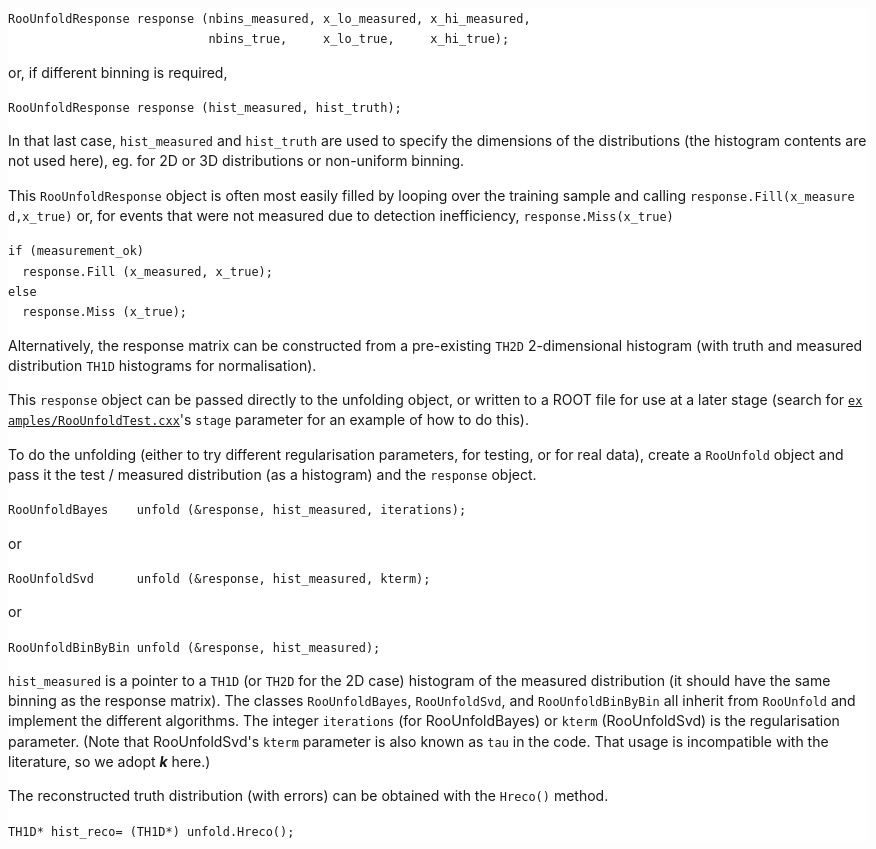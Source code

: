     RooUnfoldResponse response (nbins_measured, x_lo_measured, x_hi_measured,
                                nbins_true,     x_lo_true,     x_hi_true);

or, if different binning is required,

    RooUnfoldResponse response (hist_measured, hist_truth);


In that last case, `hist_measured` and `hist_truth` are used to specify
the dimensions of the distributions (the histogram contents are not used here), eg.
for 2D or 3D distributions or non-uniform binning.


This `RooUnfoldResponse` object is often most easily filled by looping over the training sample
and calling `response.Fill(x_measured,x_true)` or,
for events that were not measured due to detection inefficiency,
`response.Miss(x_true)`

    if (measurement_ok)
      response.Fill (x_measured, x_true);
    else
      response.Miss (x_true);

Alternatively, the response matrix can be constructed from a pre-existing `TH2D`
2-dimensional histogram (with truth and measured distribution `TH1D` histograms
for normalisation).

This `response` object can be passed directly to the unfolding
object, or written to a ROOT file for use at a later stage (search for
[`examples/RooUnfoldTest.cxx`](examples/RooUnfoldTest.cxx)'s
`stage` parameter for an example of how to do this).

To do the unfolding (either to try different regularisation parameters,
for testing, or for real data), create a `RooUnfold` object and pass it the
test / measured distribution (as a histogram) and the `response` object.

    RooUnfoldBayes    unfold (&response, hist_measured, iterations);

or

    RooUnfoldSvd      unfold (&response, hist_measured, kterm);

or

    RooUnfoldBinByBin unfold (&response, hist_measured);

`hist_measured` is a pointer to a `TH1D` (or `TH2D` for the 2D case)
histogram of the measured distribution (it should have the same binning as the response matrix).
The classes `RooUnfoldBayes`, `RooUnfoldSvd`, and `RooUnfoldBinByBin`
all inherit from `RooUnfold` and implement the different algorithms.
The integer `iterations` (for RooUnfoldBayes) or `kterm` (RooUnfoldSvd) is
the regularisation parameter. (Note that RooUnfoldSvd's `kterm` parameter
is also known as `tau` in the code. That usage is incompatible with the literature,
so we adopt ***k*** here.)

The reconstructed truth distribution (with errors) can be
obtained with the `Hreco()` method.

    TH1D* hist_reco= (TH1D*) unfold.Hreco();
